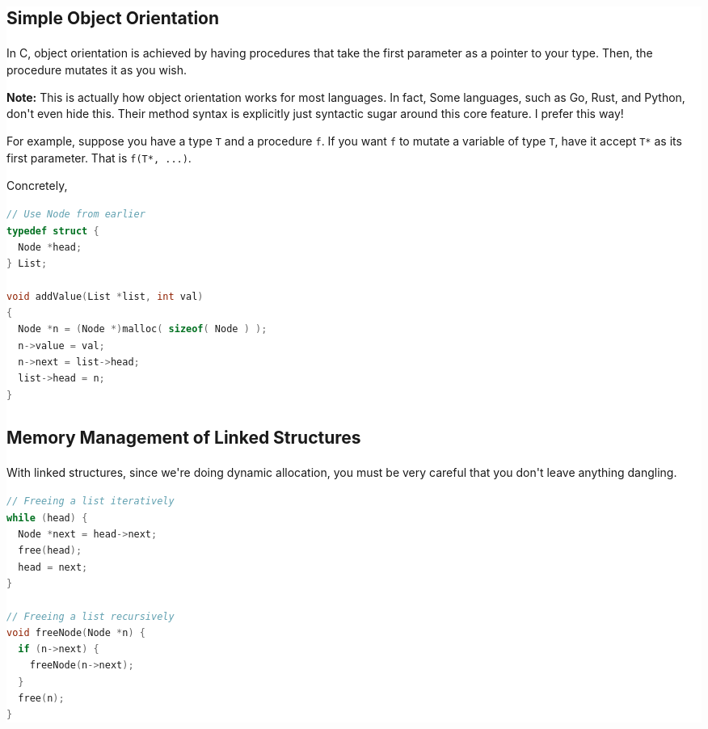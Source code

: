 ## Simple Object Orientation

In C, object orientation is achieved by having procedures that take the first
parameter as a pointer to your type. Then, the procedure mutates it as you
wish.

**Note:** This is actually how object orientation works for most languages. In
fact, Some languages, such as Go, Rust, and Python, don't even hide this. Their
method syntax is explicitly just syntactic sugar around this core feature. I
prefer this way!

For example, suppose you have a type `T` and a procedure `f`. If you want `f`
to mutate a variable of type `T`, have it accept `T*` as its first parameter.
That is `f(T*, ...)`.

Concretely,

```c
// Use Node from earlier
typedef struct {
  Node *head;
} List;

void addValue(List *list, int val)
{
  Node *n = (Node *)malloc( sizeof( Node ) );
  n->value = val;
  n->next = list->head;
  list->head = n;
}
```

## Memory Management of Linked Structures

With linked structures, since we're doing dynamic allocation, you must be very
careful that you don't leave anything dangling.

```c
// Freeing a list iteratively
while (head) {
  Node *next = head->next;
  free(head);
  head = next;
}

// Freeing a list recursively
void freeNode(Node *n) {
  if (n->next) {
    freeNode(n->next);
  }
  free(n);
}
```
